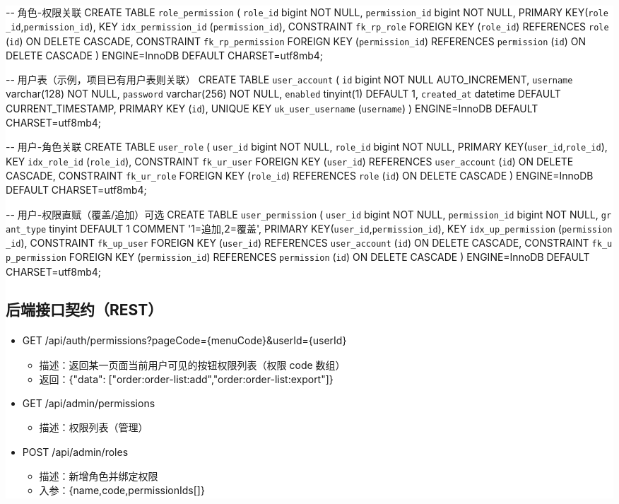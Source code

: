 -- 角色-权限关联
CREATE TABLE `role_permission` (
  `role_id` bigint NOT NULL,
  `permission_id` bigint NOT NULL,
  PRIMARY KEY(`role_id`,`permission_id`),
  KEY `idx_permission_id` (`permission_id`),
  CONSTRAINT `fk_rp_role` FOREIGN KEY (`role_id`) REFERENCES `role` (`id`) ON DELETE CASCADE,
  CONSTRAINT `fk_rp_permission` FOREIGN KEY (`permission_id`) REFERENCES `permission` (`id`) ON DELETE CASCADE
) ENGINE=InnoDB DEFAULT CHARSET=utf8mb4;

-- 用户表（示例，项目已有用户表则关联）
CREATE TABLE `user_account` (
  `id` bigint NOT NULL AUTO_INCREMENT,
  `username` varchar(128) NOT NULL,
  `password` varchar(256) NOT NULL,
  `enabled` tinyint(1) DEFAULT 1,
  `created_at` datetime DEFAULT CURRENT_TIMESTAMP,
  PRIMARY KEY (`id`),
  UNIQUE KEY `uk_user_username` (`username`)
) ENGINE=InnoDB DEFAULT CHARSET=utf8mb4;

-- 用户-角色关联
CREATE TABLE `user_role` (
  `user_id` bigint NOT NULL,
  `role_id` bigint NOT NULL,
  PRIMARY KEY(`user_id`,`role_id`),
  KEY `idx_role_id` (`role_id`),
  CONSTRAINT `fk_ur_user` FOREIGN KEY (`user_id`) REFERENCES `user_account` (`id`) ON DELETE CASCADE,
  CONSTRAINT `fk_ur_role` FOREIGN KEY (`role_id`) REFERENCES `role` (`id`) ON DELETE CASCADE
) ENGINE=InnoDB DEFAULT CHARSET=utf8mb4;

-- 用户-权限直赋（覆盖/追加）可选
CREATE TABLE `user_permission` (
  `user_id` bigint NOT NULL,
  `permission_id` bigint NOT NULL,
  `grant_type` tinyint DEFAULT 1 COMMENT '1=追加,2=覆盖',
  PRIMARY KEY(`user_id`,`permission_id`),
  KEY `idx_up_permission` (`permission_id`),
  CONSTRAINT `fk_up_user` FOREIGN KEY (`user_id`) REFERENCES `user_account` (`id`) ON DELETE CASCADE,
  CONSTRAINT `fk_up_permission` FOREIGN KEY (`permission_id`) REFERENCES `permission` (`id`) ON DELETE CASCADE
) ENGINE=InnoDB DEFAULT CHARSET=utf8mb4;

## 后端接口契约（REST）
- GET /api/auth/permissions?pageCode={menuCode}&userId={userId}
  - 描述：返回某一页面当前用户可见的按钮权限列表（权限 code 数组）
  - 返回：{"data": ["order:order-list:add","order:order-list:export"]}

- GET /api/admin/permissions
  - 描述：权限列表（管理）

- POST /api/admin/roles
  - 描述：新增角色并绑定权限
  - 入参：{name,code,permissionIds[]}

